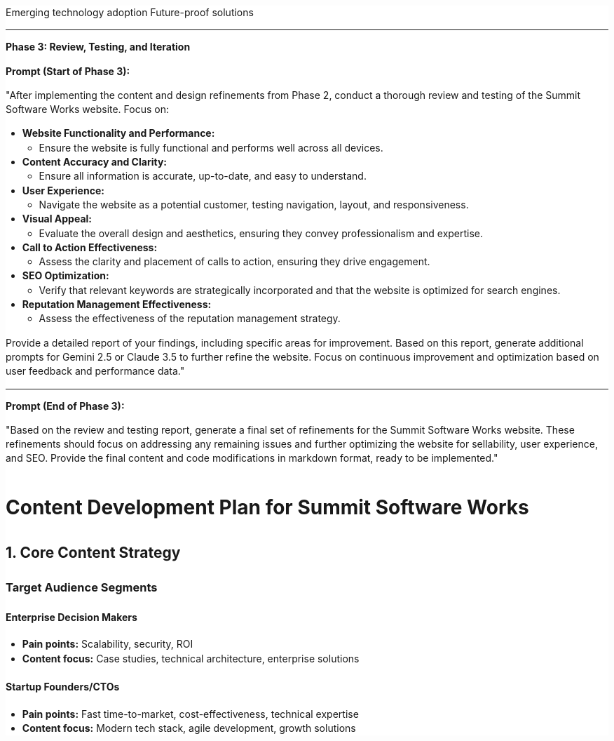 Emerging technology adoption
Future-proof solutions



---

**Phase 3: Review, Testing, and Iteration**

**Prompt (Start of Phase 3):**

"After implementing the content and design refinements from Phase 2, conduct a thorough review and testing of the Summit Software Works website. Focus on:

* **Website Functionality and Performance:**
    * Ensure the website is fully functional and performs well across all devices.
* **Content Accuracy and Clarity:**
    * Ensure all information is accurate, up-to-date, and easy to understand.
* **User Experience:**
    * Navigate the website as a potential customer, testing navigation, layout, and responsiveness.
* **Visual Appeal:**
    * Evaluate the overall design and aesthetics, ensuring they convey professionalism and expertise.
* **Call to Action Effectiveness:**
    * Assess the clarity and placement of calls to action, ensuring they drive engagement.
* **SEO Optimization:**
    * Verify that relevant keywords are strategically incorporated and that the website is optimized for search engines.
* **Reputation Management Effectiveness:**
    * Assess the effectiveness of the reputation management strategy.

Provide a detailed report of your findings, including specific areas for improvement. Based on this report, generate additional prompts for Gemini 2.5 or Claude 3.5 to further refine the website. Focus on continuous improvement and optimization based on user feedback and performance data."

---

**Prompt (End of Phase 3):**

"Based on the review and testing report, generate a final set of refinements for the Summit Software Works website. These refinements should focus on addressing any remaining issues and further optimizing the website for sellability, user experience, and SEO. Provide the final content and code modifications in markdown format, ready to be implemented."

# Content Development Plan for Summit Software Works

## 1. Core Content Strategy

### Target Audience Segments

#### Enterprise Decision Makers
- **Pain points:** Scalability, security, ROI
- **Content focus:** Case studies, technical architecture, enterprise solutions
   
#### Startup Founders/CTOs
- **Pain points:** Fast time-to-market, cost-effectiveness, technical expertise
- **Content focus:** Modern tech stack, agile development, growth solutions
